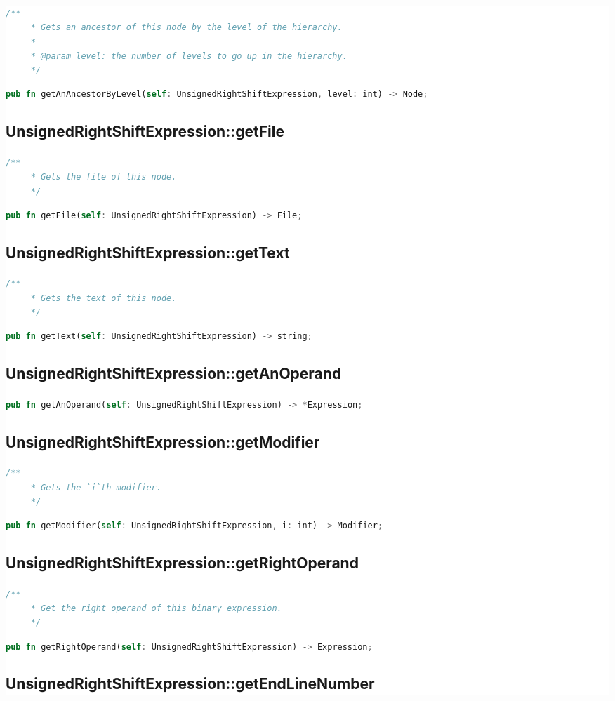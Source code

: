 ```rust
/**
     * Gets an ancestor of this node by the level of the hierarchy.
     *
     * @param level: the number of levels to go up in the hierarchy.
     */
```
```rust
pub fn getAnAncestorByLevel(self: UnsignedRightShiftExpression, level: int) -> Node;
```
## UnsignedRightShiftExpression::getFile

```rust
/**
     * Gets the file of this node.
     */
```
```rust
pub fn getFile(self: UnsignedRightShiftExpression) -> File;
```
## UnsignedRightShiftExpression::getText

```rust
/**
     * Gets the text of this node.
     */
```
```rust
pub fn getText(self: UnsignedRightShiftExpression) -> string;
```
## UnsignedRightShiftExpression::getAnOperand

```rust
pub fn getAnOperand(self: UnsignedRightShiftExpression) -> *Expression;
```
## UnsignedRightShiftExpression::getModifier

```rust
/**
     * Gets the `i`th modifier.
     */
```
```rust
pub fn getModifier(self: UnsignedRightShiftExpression, i: int) -> Modifier;
```
## UnsignedRightShiftExpression::getRightOperand

```rust
/**
     * Get the right operand of this binary expression.
     */
```
```rust
pub fn getRightOperand(self: UnsignedRightShiftExpression) -> Expression;
```
## UnsignedRightShiftExpression::getEndLineNumber
